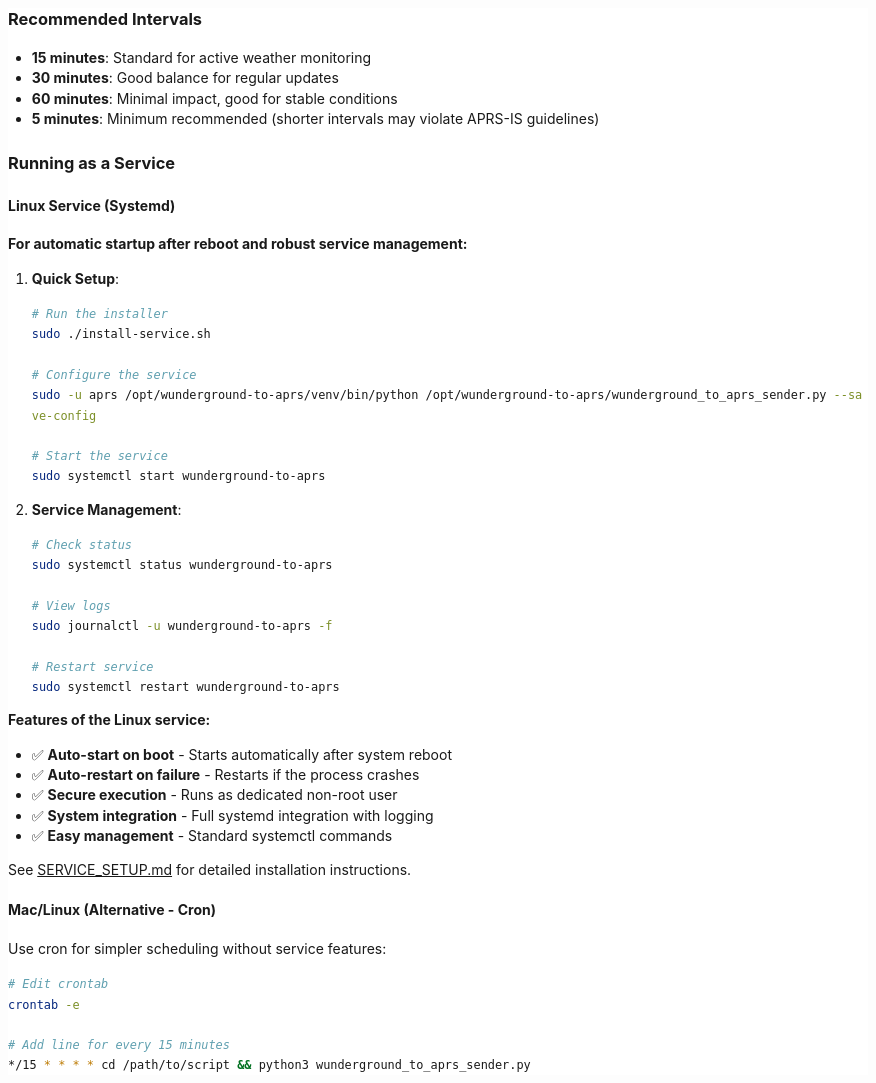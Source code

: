 ### Recommended Intervals
- **15 minutes**: Standard for active weather monitoring
- **30 minutes**: Good balance for regular updates
- **60 minutes**: Minimal impact, good for stable conditions
- **5 minutes**: Minimum recommended (shorter intervals may violate APRS-IS guidelines)

### Running as a Service

#### Linux Service (Systemd)
**For automatic startup after reboot and robust service management:**

1. **Quick Setup**:
   ```bash
   # Run the installer
   sudo ./install-service.sh
   
   # Configure the service
   sudo -u aprs /opt/wunderground-to-aprs/venv/bin/python /opt/wunderground-to-aprs/wunderground_to_aprs_sender.py --save-config
   
   # Start the service
   sudo systemctl start wunderground-to-aprs
   ```

2. **Service Management**:
   ```bash
   # Check status
   sudo systemctl status wunderground-to-aprs
   
   # View logs
   sudo journalctl -u wunderground-to-aprs -f
   
   # Restart service
   sudo systemctl restart wunderground-to-aprs
   ```

**Features of the Linux service:**
- ✅ **Auto-start on boot** - Starts automatically after system reboot
- ✅ **Auto-restart on failure** - Restarts if the process crashes
- ✅ **Secure execution** - Runs as dedicated non-root user
- ✅ **System integration** - Full systemd integration with logging
- ✅ **Easy management** - Standard systemctl commands

See [SERVICE_SETUP.md](SERVICE_SETUP.md) for detailed installation instructions.

#### Mac/Linux (Alternative - Cron)
Use cron for simpler scheduling without service features:
```bash
# Edit crontab
crontab -e

# Add line for every 15 minutes
*/15 * * * * cd /path/to/script && python3 wunderground_to_aprs_sender.py
```

